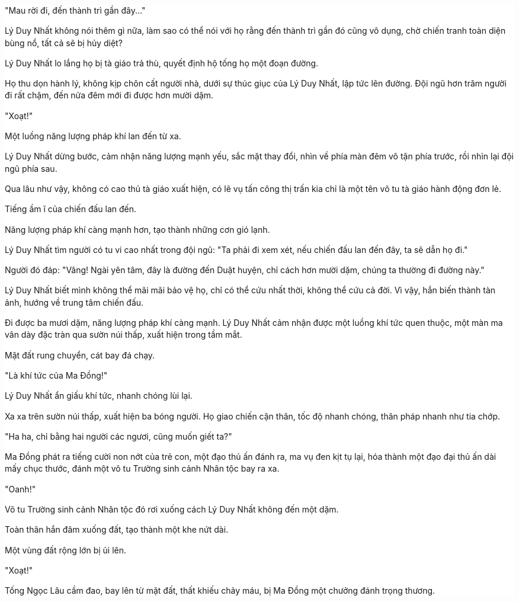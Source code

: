 "Mau rời đi, đến thành trì gần đây..."

Lý Duy Nhất không nói thêm gì nữa, làm sao có thể nói với họ rằng đến thành trì gần đó cũng vô dụng, chờ chiến tranh toàn diện bùng nổ, tất cả sẽ bị hủy diệt?

Lý Duy Nhất lo lắng họ bị tà giáo trả thù, quyết định hộ tống họ một đoạn đường.

Họ thu dọn hành lý, không kịp chôn cất người nhà, dưới sự thúc giục của Lý Duy Nhất, lập tức lên đường. Đội ngũ hơn trăm người đi rất chậm, đến nửa đêm mới đi được hơn mười dặm.

"Xoạt!"

Một luồng năng lượng pháp khí lan đến từ xa.

Lý Duy Nhất dừng bước, cảm nhận năng lượng mạnh yếu, sắc mặt thay đổi, nhìn về phía màn đêm vô tận phía trước, rồi nhìn lại đội ngũ phía sau.

Qua lâu như vậy, không có cao thủ tà giáo xuất hiện, có lẽ vụ tấn công thị trấn kia chỉ là một tên võ tu tà giáo hành động đơn lẻ.

Tiếng ầm ĩ của chiến đấu lan đến.

Năng lượng pháp khí càng mạnh hơn, tạo thành những cơn gió lạnh.

Lý Duy Nhất tìm người có tu vi cao nhất trong đội ngũ: "Ta phải đi xem xét, nếu chiến đấu lan đến đây, ta sẽ dẫn họ đi."

Người đó đáp: "Vâng! Ngài yên tâm, đây là đường đến Duật huyện, chỉ cách hơn mười dặm, chúng ta thường đi đường này."

Lý Duy Nhất biết mình không thể mãi mãi bảo vệ họ, chỉ có thể cứu nhất thời, không thể cứu cả đời. Vì vậy, hắn biến thành tàn ảnh, hướng về trung tâm chiến đấu.

Đi được ba mươi dặm, năng lượng pháp khí càng mạnh. Lý Duy Nhất cảm nhận được một luồng khí tức quen thuộc, một màn ma vân dày đặc tràn qua sườn núi thấp, xuất hiện trong tầm mắt.

Mặt đất rung chuyển, cát bay đá chạy.

"Là khí tức của Ma Đồng!"

Lý Duy Nhất ẩn giấu khí tức, nhanh chóng lùi lại.

Xa xa trên sườn núi thấp, xuất hiện ba bóng người. Họ giao chiến cận thân, tốc độ nhanh chóng, thân pháp nhanh như tia chớp.

"Ha ha, chỉ bằng hai người các ngươi, cũng muốn giết ta?"

Ma Đồng phát ra tiếng cười non nớt của trẻ con, một đạo thủ ấn đánh ra, ma vụ đen kịt tụ lại, hóa thành một đạo đại thủ ấn dài mấy chục thước, đánh một võ tu Trường sinh cảnh Nhân tộc bay ra xa.

"Oanh!"

Võ tu Trường sinh cảnh Nhân tộc đó rơi xuống cách Lý Duy Nhất không đến một dặm.

Toàn thân hắn đâm xuống đất, tạo thành một khe nứt dài.

Một vùng đất rộng lớn bị ủi lên.

"Xoạt!"

Tống Ngọc Lâu cầm đao, bay lên từ mặt đất, thất khiếu chảy máu, bị Ma Đồng một chưởng đánh trọng thương.
